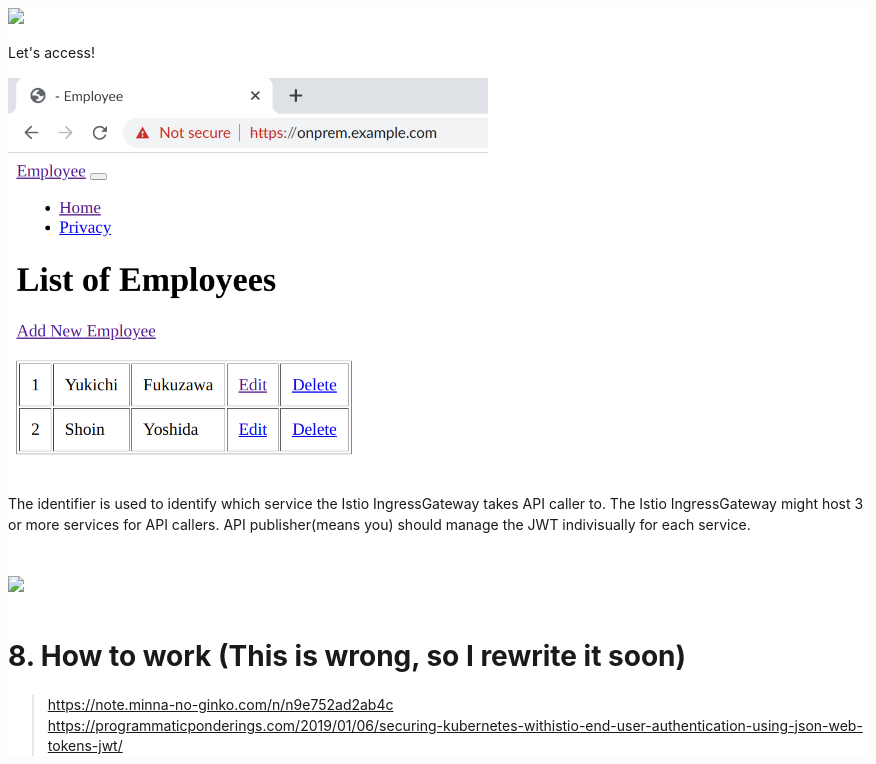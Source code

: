<img src="https://github.com/developer-onizuka/Istio_ingressGateway/blob/main/ingress_auth0_3.png" width="480">

Let's access!<br>

<img src="https://github.com/developer-onizuka/istioAuth0/blob/main/istioAuth0_2.png" width="480">

The identifier is used to identify which service the Istio IngressGateway takes API caller to. The Istio IngressGateway might host 3 or more services for API callers. API publisher(means you) should manage the JWT indivisually for each service.<br><br><br>
<img src="https://github.com/developer-onizuka/Diagrams/blob/main/istioAuth0/Auth0.drawio.png">
<br>

# 8. How to work (This is wrong, so I rewrite it soon)
> https://note.minna-no-ginko.com/n/n9e752ad2ab4c <br>
> https://programmaticponderings.com/2019/01/06/securing-kubernetes-withistio-end-user-authentication-using-json-web-tokens-jwt/
